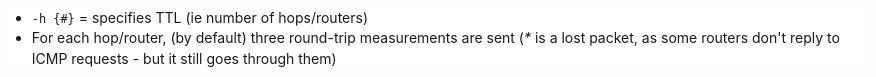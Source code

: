   * `-h {#}` = specifies TTL (ie number of hops/routers)
  * For each hop/router, (by default) three round-trip measurements are sent (_*_ is a lost packet, as some routers don't reply to ICMP requests - but it still goes through them)

